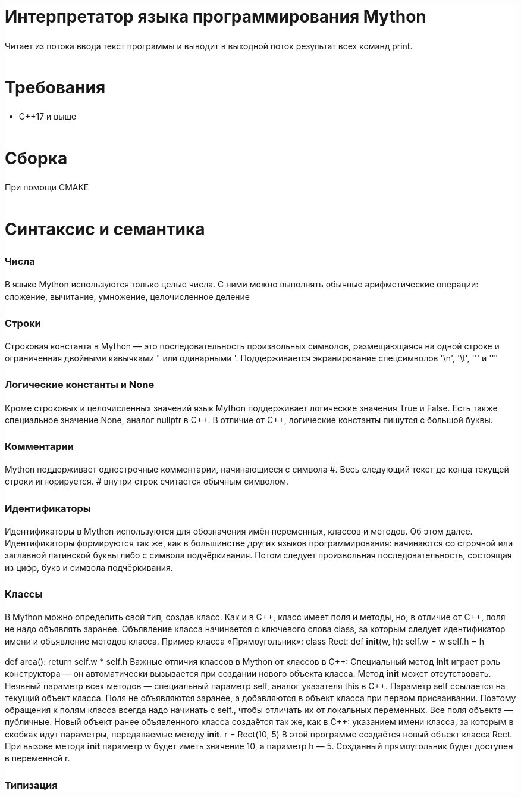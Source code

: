 # Интерпретатор языка программирования Mython
Читает из потока ввода текст программы и выводит в выходной поток результат всех команд print.
# Требования
- С++17 и выше
# Сборка
При помощи CMAKE
# Синтаксис и семантика
### Числа
В языке Mython используются только целые числа. С ними можно выполнять обычные арифметические операции: сложение, вычитание, умножение, целочисленное деление
### Строки
Строковая константа в Mython — это последовательность произвольных символов, размещающаяся на одной строке и ограниченная двойными кавычками " или одинарными '. Поддерживается экранирование спецсимволов '\n', '\t', '\'' и '\"'
### Логические константы и None
Кроме строковых и целочисленных значений язык Mython поддерживает логические значения True и False. Есть также специальное значение None, аналог nullptr в С++. В отличие от C++, логические константы пишутся с большой буквы.
### Комментарии
Mython поддерживает однострочные комментарии, начинающиеся с символа #. Весь следующий текст до конца текущей строки игнорируется. # внутри строк считается обычным символом.
### Идентификаторы
Идентификаторы в Mython используются для обозначения имён переменных, классов и методов. Об этом далее. Идентификаторы формируются так же, как в большинстве других языков программирования: начинаются со строчной или заглавной латинской буквы либо с символа подчёркивания. Потом следует произвольная последовательность, состоящая из цифр, букв и символа подчёркивания.
### Классы
В Mython можно определить свой тип, создав класс. Как и в С++, класс имеет поля и методы, но, в отличие от С++, поля не надо объявлять заранее.
Объявление класса начинается с ключевого слова class, за которым следует идентификатор имени и объявление методов класса. Пример класса «Прямоугольник»:
class Rect:
  def __init__(w, h):
    self.w = w
    self.h = h

  def area():
    return self.w * self.h 
Важные отличия классов в Mython от классов в C++:
Специальный метод __init__ играет роль конструктора — он автоматически вызывается при создании нового объекта класса. Метод __init__ может отсутствовать.
Неявный параметр всех методов — специальный параметр self, аналог указателя this в C++. Параметр self ссылается на текущий объект класса.
Поля не объявляются заранее, а добавляются в объект класса при первом присваивании. Поэтому обращения к полям класса всегда надо начинать с self., чтобы отличать их от локальных переменных.
Все поля объекта — публичные.
Новый объект ранее объявленного класса создаётся так же, как в C++: указанием имени класса, за которым в скобках идут параметры, передаваемые методу __init__.
r = Rect(10, 5) 
В этой программе создаётся новый объект класса Rect. При вызове метода __init__ параметр w будет иметь значение 10, а параметр h — 5. Созданный прямоугольник будет доступен в переменной r.
### Типизация